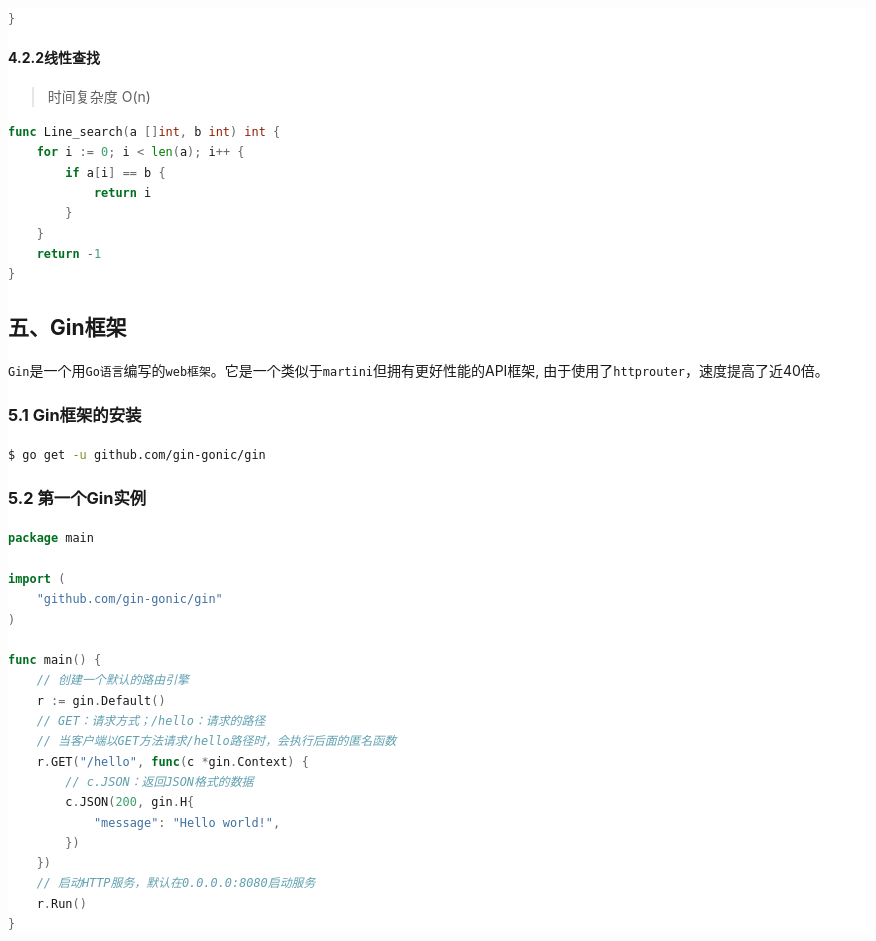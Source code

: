 ```go
}
```

#### 4.2.2线性查找

> 时间复杂度 O(n)

```go
func Line_search(a []int, b int) int {
	for i := 0; i < len(a); i++ {
		if a[i] == b {
			return i
		}
	}
	return -1
}
```







## 五、Gin框架

`Gin`是一个用`Go语言`编写的`web框架`。它是一个类似于`martini`但拥有更好性能的API框架, 由于使用了`httprouter`，速度提高了近40倍。 

### 5.1 Gin框架的安装

```bash
$ go get -u github.com/gin-gonic/gin
```

### 5.2 第一个Gin实例

```go
package main

import (
	"github.com/gin-gonic/gin"
)

func main() {
	// 创建一个默认的路由引擎
	r := gin.Default()
	// GET：请求方式；/hello：请求的路径
	// 当客户端以GET方法请求/hello路径时，会执行后面的匿名函数
	r.GET("/hello", func(c *gin.Context) {
		// c.JSON：返回JSON格式的数据
		c.JSON(200, gin.H{
			"message": "Hello world!",
		})
	})
	// 启动HTTP服务，默认在0.0.0.0:8080启动服务
	r.Run()
}
```
